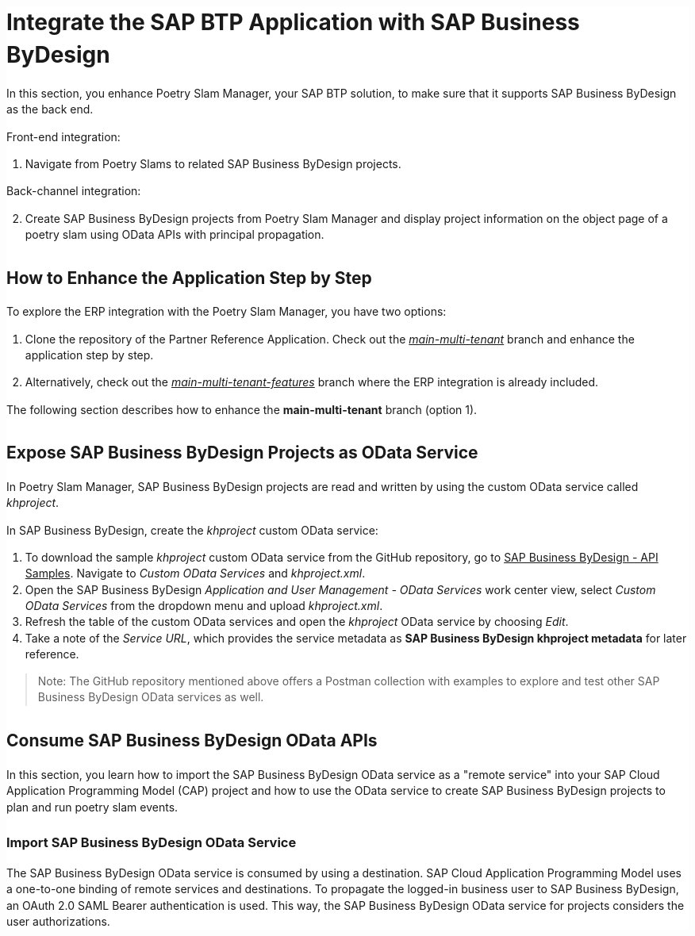 # Integrate the SAP BTP Application with SAP Business ByDesign

In this section, you enhance Poetry Slam Manager, your SAP BTP solution, to make sure that it supports SAP Business ByDesign as the back end. 

Front-end integration:
1. Navigate from Poetry Slams to related SAP Business ByDesign projects.

Back-channel integration:

2. Create SAP Business ByDesign projects from Poetry Slam Manager and display project information on the object page of a poetry slam using OData APIs with principal propagation.

## How to Enhance the Application Step by Step

To explore the ERP integration with the Poetry Slam Manager, you have two options: 

1. Clone the repository of the Partner Reference Application. Check out the [*main-multi-tenant*](../../../tree/main-multi-tenant) branch and enhance the application step by step. 

2. Alternatively, check out the [*main-multi-tenant-features*](../../../tree/main-multi-tenant-features) branch where the ERP integration is already included. 

The following section describes how to enhance the **main-multi-tenant** branch (option 1).

## Expose SAP Business ByDesign Projects as OData Service

In Poetry Slam Manager, SAP Business ByDesign projects are read and written by using the custom OData service called *khproject*.

In SAP Business ByDesign, create the *khproject* custom OData service:
1. To download the sample *khproject* custom OData service from the GitHub repository, go to [SAP Business ByDesign - API Samples](https://github.com/SAP-samples/byd-api-samples). Navigate to *Custom OData Services* and *khproject.xml*. 
2. Open the SAP Business ByDesign *Application and User Management - OData Services* work center view, select *Custom OData Services* from the dropdown menu and upload *khproject.xml*.
3. Refresh the table of the custom OData services and open the *khproject* OData service by choosing *Edit*.
4. Take a note of the *Service URL*, which provides the service metadata as **SAP Business ByDesign khproject metadata** for later reference. 

> Note: The GitHub repository mentioned above offers a Postman collection with examples to explore and test other SAP Business ByDesign OData services as well.

## Consume SAP Business ByDesign OData APIs

In this section, you learn how to import the SAP Business ByDesign OData service as a "remote service" into your SAP Cloud Application Programming Model (CAP) project and how to use the OData service to create SAP Business ByDesign projects to plan and run poetry slam events.

### Import SAP Business ByDesign OData Service
The SAP Business ByDesign OData service is consumed by using a destination. SAP Cloud Application Programming Model uses a one-to-one binding of remote services and destinations. To propagate the logged-in business user to SAP Business ByDesign, an OAuth 2.0 SAML Bearer authentication is used. This way, the SAP Business ByDesign OData service for projects considers the user authorizations.
